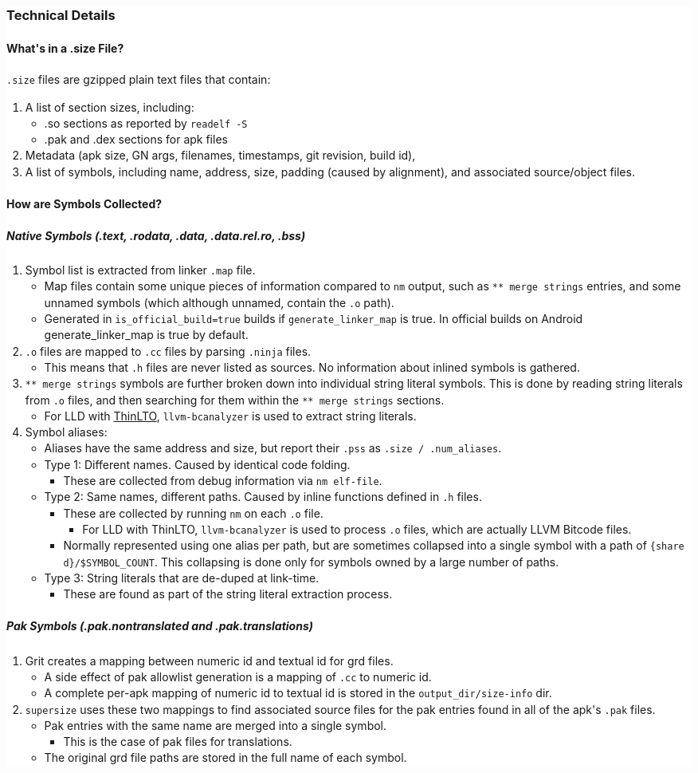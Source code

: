 ### Technical Details

#### What's in a .size File?

`.size` files are gzipped plain text files that contain:

1. A list of section sizes, including:
   * .so sections as reported by `readelf -S`
   * .pak and .dex sections for apk files
1. Metadata (apk size, GN args, filenames, timestamps, git revision, build id),
1. A list of symbols, including name, address, size,
  padding (caused by alignment), and associated source/object files.

#### How are Symbols Collected?

##### Native Symbols (.text, .rodata, .data, .data.rel.ro, .bss)

1. Symbol list is extracted from linker `.map` file.
   * Map files contain some unique pieces of information compared to `nm`
      output, such as `** merge strings` entries, and some unnamed symbols
      (which although unnamed, contain the `.o` path).
   * Generated in `is_official_build=true` builds if `generate_linker_map` is
     true. In official builds on Android generate_linker_map is true by default.
1. `.o` files are mapped to `.cc` files by parsing `.ninja` files.
   * This means that `.h` files are never listed as sources. No information
     about inlined symbols is gathered.
1. `** merge strings` symbols are further broken down into individual string
   literal symbols. This is done by reading string literals from `.o` files, and
   then searching for them within the `** merge strings` sections.
   * For LLD with [ThinLTO](https://clang.llvm.org/docs/ThinLTO.html),
   `llvm-bcanalyzer` is used to extract string literals.
1. Symbol aliases:
   * Aliases have the same address and size, but report their `.pss` as
      `.size / .num_aliases`.
   * Type 1: Different names. Caused by identical code folding.
     * These are collected from debug information via `nm elf-file`.
   * Type 2: Same names, different paths. Caused by inline functions defined in
     `.h` files.
     * These are collected by running `nm` on each `.o` file.
       * For LLD with ThinLTO, `llvm-bcanalyzer` is used to process `.o` files,
         which are actually LLVM Bitcode files.
     * Normally represented using one alias per path, but are sometimes
       collapsed into a single symbol with a path of `{shared}/$SYMBOL_COUNT`.
       This collapsing is done only for symbols owned by a large number of
       paths.
   * Type 3: String literals that are de-duped at link-time.
     * These are found as part of the string literal extraction process.

##### Pak Symbols (.pak.nontranslated and .pak.translations)

1. Grit creates a mapping between numeric id and textual id for grd files.
   * A side effect of pak allowlist generation is a mapping of `.cc` to numeric
     id.
   * A complete per-apk mapping of numeric id to textual id is stored in the
     `output_dir/size-info` dir.
1. `supersize` uses these two mappings to find associated source files for the
  pak entries found in all of the apk's `.pak` files.
   * Pak entries with the same name are merged into a single symbol.
     * This is the case of pak files for translations.
   * The original grd file paths are stored in the full name of each symbol.
